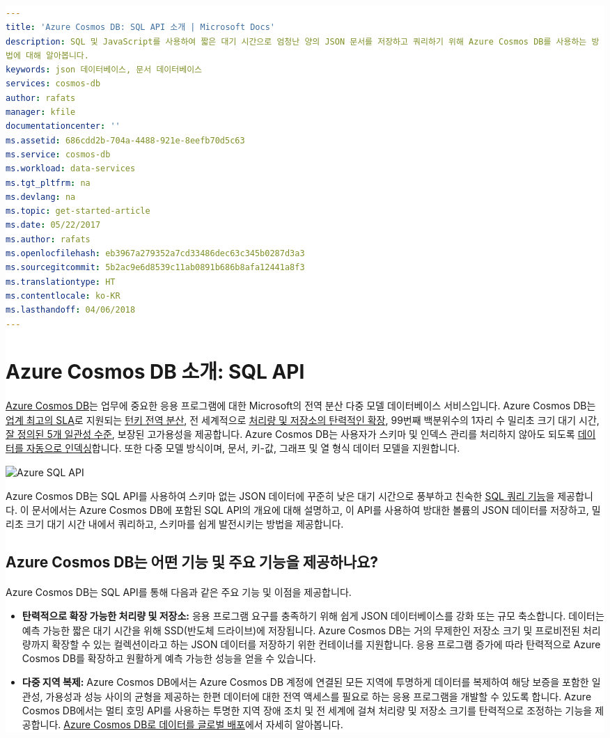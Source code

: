 ```yaml
---
title: 'Azure Cosmos DB: SQL API 소개 | Microsoft Docs'
description: SQL 및 JavaScript를 사용하여 짧은 대기 시간으로 엄청난 양의 JSON 문서를 저장하고 쿼리하기 위해 Azure Cosmos DB를 사용하는 방법에 대해 알아봅니다.
keywords: json 데이터베이스, 문서 데이터베이스
services: cosmos-db
author: rafats
manager: kfile
documentationcenter: ''
ms.assetid: 686cdd2b-704a-4488-921e-8eefb70d5c63
ms.service: cosmos-db
ms.workload: data-services
ms.tgt_pltfrm: na
ms.devlang: na
ms.topic: get-started-article
ms.date: 05/22/2017
ms.author: rafats
ms.openlocfilehash: eb3967a279352a7cd33486dec63c345b0287d3a3
ms.sourcegitcommit: 5b2ac9e6d8539c11ab0891b686b8afa12441a8f3
ms.translationtype: HT
ms.contentlocale: ko-KR
ms.lasthandoff: 04/06/2018
---
```

# <a name="introduction-to-azure-cosmos-db-sql-api"></a>Azure Cosmos DB 소개: SQL API

[Azure Cosmos DB](introduction.md)는 업무에 중요한 응용 프로그램에 대한 Microsoft의 전역 분산 다중 모델 데이터베이스 서비스입니다. Azure Cosmos DB는 [업계 최고의 SLA](https://azure.microsoft.com/support/legal/sla/cosmos-db/)로 지원되는 [턴키 전역 분산](distribute-data-globally.md), 전 세계적으로 [처리량 및 저장소의 탄력적인 확장](partition-data.md), 99번째 백분위수의 1자리 수 밀리초 크기 대기 시간, [잘 정의된 5개 일관성 수준](consistency-levels.md), 보장된 고가용성을 제공합니다. Azure Cosmos DB는 사용자가 스키마 및 인덱스 관리를 처리하지 않아도 되도록 [데이터를 자동으로 인덱싱](http://www.vldb.org/pvldb/vol8/p1668-shukla.pdf)합니다. 또한 다중 모델 방식이며, 문서, 키-값, 그래프 및 열 형식 데이터 모델을 지원합니다.

![Azure SQL API](./media/sql-api-introduction/cosmosdb-sql-api.png) 

Azure Cosmos DB는 SQL API를 사용하여 스키마 없는 JSON 데이터에 꾸준히 낮은 대기 시간으로 풍부하고 친숙한 [SQL 쿼리 기능](sql-api-sql-query.md)을 제공합니다. 이 문서에서는 Azure Cosmos DB에 포함된 SQL API의 개요에 대해 설명하고, 이 API를 사용하여 방대한 볼륨의 JSON 데이터를 저장하고, 밀리초 크기 대기 시간 내에서 쿼리하고, 스키마를 쉽게 발전시키는 방법을 제공합니다. 

## <a name="what-capabilities-and-key-features-does-azure-cosmos-db-offer"></a>Azure Cosmos DB는 어떤 기능 및 주요 기능을 제공하나요?
Azure Cosmos DB는 SQL API를 통해 다음과 같은 주요 기능 및 이점을 제공합니다.

* **탄력적으로 확장 가능한 처리량 및 저장소:** 응용 프로그램 요구를 충족하기 위해 쉽게 JSON 데이터베이스를 강화 또는 규모 축소합니다. 데이터는 예측 가능한 짧은 대기 시간을 위해 SSD(반도체 드라이브)에 저장됩니다. Azure Cosmos DB는 거의 무제한인 저장소 크기 및 프로비전된 처리량까지 확장할 수 있는 컬렉션이라고 하는 JSON 데이터를 저장하기 위한 컨테이너를 지원합니다. 응용 프로그램 증가에 따라 탄력적으로 Azure Cosmos DB를 확장하고 원활하게 예측 가능한 성능을 얻을 수 있습니다. 


* **다중 지역 복제:** Azure Cosmos DB에서는 Azure Cosmos DB 계정에 연결된 모든 지역에 투명하게 데이터를 복제하여 해당 보증을 포함한 일관성, 가용성과 성능 사이의 균형을 제공하는 한편 데이터에 대한 전역 액세스를 필요로 하는 응용 프로그램을 개발할 수 있도록 합니다. Azure Cosmos DB에서는 멀티 호밍 API를 사용하는 투명한 지역 장애 조치 및 전 세계에 걸쳐 처리량 및 저장소 크기를 탄력적으로 조정하는 기능을 제공합니다. [Azure Cosmos DB로 데이터를 글로벌 배포](distribute-data-globally.md)에서 자세히 알아봅니다.
